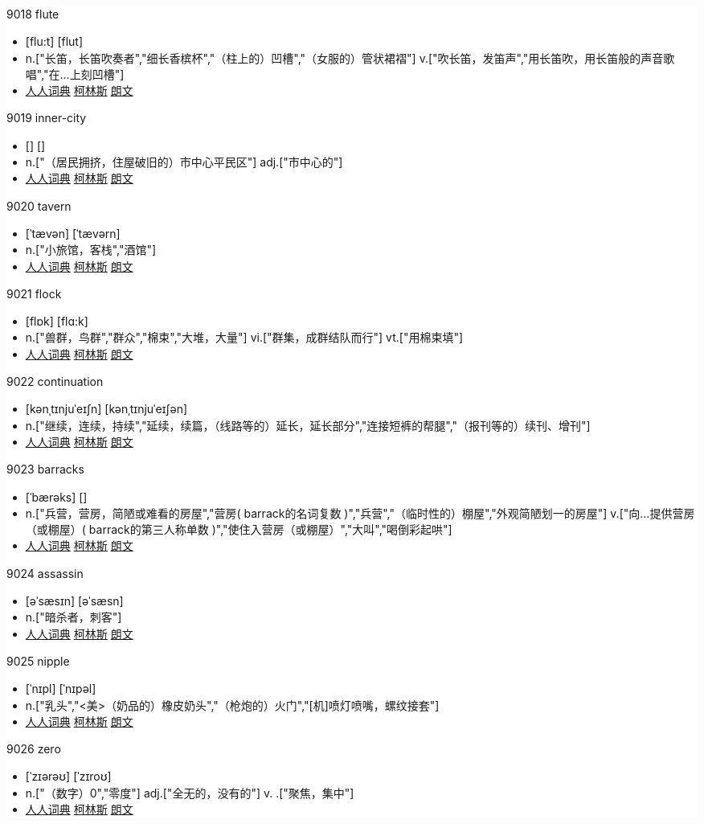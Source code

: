 9018 flute 
- [flu:t]  [flut] 
- n.["长笛，长笛吹奏者","细长香槟杯","（柱上的）凹槽","（女服的）管状裙褶"]  v.["吹长笛，发笛声","用长笛吹，用长笛般的声音歌唱","在…上刻凹槽"]   
- [人人词典](https://www.91dict.com/words?w=flute) [柯林斯](https://www.collinsdictionary.com/zh/dictionary/english/flute) [朗文](https://www.ldoceonline.com/dictionary/flute) 

9019 inner-city 
- []  [] 
- n.["（居民拥挤，住屋破旧的）市中心平民区"]  adj.["市中心的"]   
- [人人词典](https://www.91dict.com/words?w=inner-city) [柯林斯](https://www.collinsdictionary.com/zh/dictionary/english/inner-city) [朗文](https://www.ldoceonline.com/dictionary/inner-city) 

9020 tavern 
- [ˈtævən]  [ˈtævərn] 
- n.["小旅馆，客栈","酒馆"]   
- [人人词典](https://www.91dict.com/words?w=tavern) [柯林斯](https://www.collinsdictionary.com/zh/dictionary/english/tavern) [朗文](https://www.ldoceonline.com/dictionary/tavern) 

9021 flock 
- [flɒk]  [flɑ:k] 
- n.["兽群，鸟群","群众","棉束","大堆，大量"]  vi.["群集，成群结队而行"]  vt.["用棉束填"]   
- [人人词典](https://www.91dict.com/words?w=flock) [柯林斯](https://www.collinsdictionary.com/zh/dictionary/english/flock) [朗文](https://www.ldoceonline.com/dictionary/flock) 

9022 continuation 
- [kənˌtɪnjuˈeɪʃn]  [kənˌtɪnjuˈeɪʃən] 
- n.["继续，连续，持续","延续，续篇，（线路等的）延长，延长部分","连接短裤的帮腿","（报刊等的）续刊、增刊"]   
- [人人词典](https://www.91dict.com/words?w=continuation) [柯林斯](https://www.collinsdictionary.com/zh/dictionary/english/continuation) [朗文](https://www.ldoceonline.com/dictionary/continuation) 

9023 barracks 
- [ˈbærəks]  [] 
- n.["兵营，营房，简陋或难看的房屋","营房( barrack的名词复数 )","兵营","（临时性的）棚屋","外观简陋划一的房屋"]  v.["向…提供营房（或棚屋）( barrack的第三人称单数 )","使住入营房（或棚屋）","大叫","喝倒彩起哄"]   
- [人人词典](https://www.91dict.com/words?w=barracks) [柯林斯](https://www.collinsdictionary.com/zh/dictionary/english/barracks) [朗文](https://www.ldoceonline.com/dictionary/barracks) 

9024 assassin 
- [əˈsæsɪn]  [əˈsæsn] 
- n.["暗杀者，刺客"]   
- [人人词典](https://www.91dict.com/words?w=assassin) [柯林斯](https://www.collinsdictionary.com/zh/dictionary/english/assassin) [朗文](https://www.ldoceonline.com/dictionary/assassin) 

9025 nipple 
- [ˈnɪpl]  [ˈnɪpəl] 
- n.["乳头","<美>（奶品的）橡皮奶头","（枪炮的）火门","[机]喷灯喷嘴，螺纹接套"]   
- [人人词典](https://www.91dict.com/words?w=nipple) [柯林斯](https://www.collinsdictionary.com/zh/dictionary/english/nipple) [朗文](https://www.ldoceonline.com/dictionary/nipple) 

9026 zero 
- [ˈzɪərəʊ]  [ˈzɪroʊ] 
- n.["（数字）0","零度"]  adj.["全无的，没有的"]  v. .["聚焦，集中"]   
- [人人词典](https://www.91dict.com/words?w=zero) [柯林斯](https://www.collinsdictionary.com/zh/dictionary/english/zero) [朗文](https://www.ldoceonline.com/dictionary/zero) 
